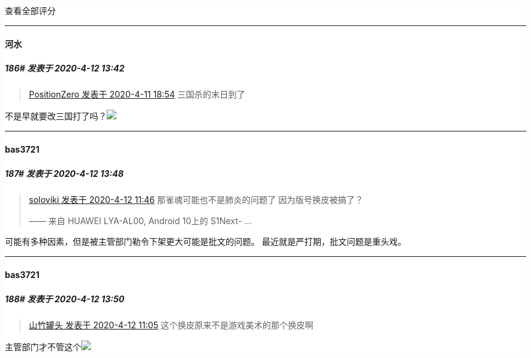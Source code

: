 

查看全部评分






*****

####  河水  
##### 186#       发表于 2020-4-12 13:42



<blockquote><a href="httphttps://bbs.saraba1st.com/2b/forum.php?mod=redirect&amp;goto=findpost&amp;pid=47048428&amp;ptid=1923595" target="_blank">PositionZero 发表于 2020-4-11 18:54</a>
三国杀的末日到了</blockquote>
不是早就要改三国打了吗？<img src="https://static.saraba1st.com/image/smiley/face2017/048.png" referrerpolicy="no-referrer">







*****

####  bas3721  
##### 187#       发表于 2020-4-12 13:48



<blockquote><a href="httphttps://bbs.saraba1st.com/2b/forum.php?mod=redirect&amp;goto=findpost&amp;pid=47053764&amp;ptid=1923595" target="_blank">soloviki 发表于 2020-4-12 11:46</a>
那雀魂可能也不是肺炎的问题了 因为版号换皮被搞了？

—— 来自 HUAWEI LYA-AL00, Android 10上的 S1Next- ...</blockquote>
可能有多种因素，但是被主管部门勒令下架更大可能是批文的问题。
最近就是严打期，批文问题是重头戏。







*****

####  bas3721  
##### 188#       发表于 2020-4-12 13:50



<blockquote><a href="httphttps://bbs.saraba1st.com/2b/forum.php?mod=redirect&amp;goto=findpost&amp;pid=47053410&amp;ptid=1923595" target="_blank">山竹罐头 发表于 2020-4-12 11:05</a>
这个换皮原来不是游戏美术的那个换皮啊</blockquote>
主管部门才不管这个<img src="https://static.saraba1st.com/image/smiley/face2017/068.png" referrerpolicy="no-referrer">






